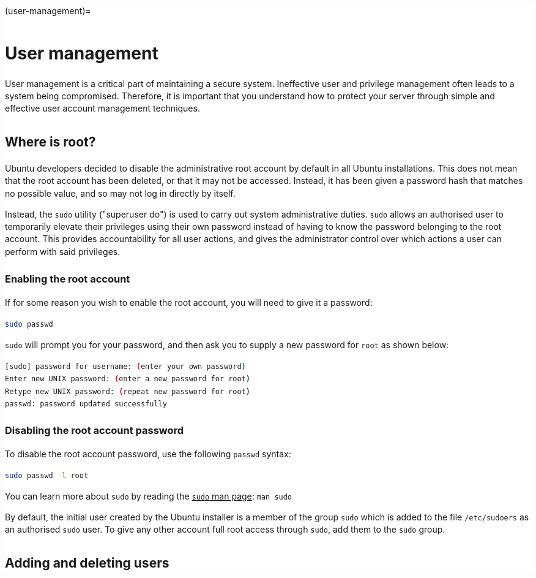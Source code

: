 (user-management)=
# User management

User management is a critical part of maintaining a secure system. Ineffective user and privilege management often leads to a system being compromised. Therefore, it is important that you understand how to protect your server through simple and effective user account management techniques.

## Where is root?

Ubuntu developers decided to disable the administrative root account by default in all Ubuntu installations. This does not mean that the root account has been deleted, or that it may not be accessed. Instead, it has been given a password hash that matches no possible value, and so may not log in directly by itself.

Instead, the `sudo` utility ("superuser do") is used to carry out system administrative duties. `sudo` allows an authorised user to temporarily elevate their privileges using their own password instead of having to know the password belonging to the root account. This provides accountability for all user actions, and gives the administrator control over which actions a user can perform with said privileges.

### Enabling the root account

If for some reason you wish to enable the root account, you will need to give it a password:

```bash
sudo passwd
```

`sudo` will prompt you for your password, and then ask you to supply a new password for `root` as shown below:

```bash
[sudo] password for username: (enter your own password)
Enter new UNIX password: (enter a new password for root)
Retype new UNIX password: (repeat new password for root)
passwd: password updated successfully
```

### Disabling the root account password

To disable the root account password, use the following `passwd` syntax:

```bash
sudo passwd -l root
```

You can learn more about `sudo` by reading the [`sudo` man page](https://manpages.ubuntu.com/manpages/man8/sudo.8.html): `man sudo`

By default, the initial user created by the Ubuntu installer is a member of the group `sudo` which is added to the file `/etc/sudoers` as an authorised `sudo` user. To give any other account full root access through `sudo`, add them to the `sudo` group.

## Adding and deleting users
